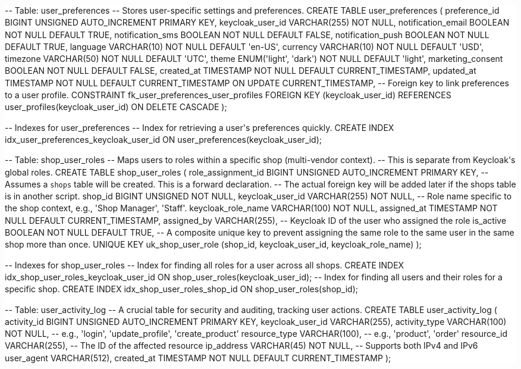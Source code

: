
-- Table: user_preferences
-- Stores user-specific settings and preferences.
CREATE TABLE user_preferences (
    preference_id BIGINT UNSIGNED AUTO_INCREMENT PRIMARY KEY,
    keycloak_user_id VARCHAR(255) NOT NULL,
    notification_email BOOLEAN NOT NULL DEFAULT TRUE,
    notification_sms BOOLEAN NOT NULL DEFAULT FALSE,
    notification_push BOOLEAN NOT NULL DEFAULT TRUE,
    language VARCHAR(10) NOT NULL DEFAULT 'en-US',
    currency VARCHAR(10) NOT NULL DEFAULT 'USD',
    timezone VARCHAR(50) NOT NULL DEFAULT 'UTC',
    theme ENUM('light', 'dark') NOT NULL DEFAULT 'light',
    marketing_consent BOOLEAN NOT NULL DEFAULT FALSE,
    created_at TIMESTAMP NOT NULL DEFAULT CURRENT_TIMESTAMP,
    updated_at TIMESTAMP NOT NULL DEFAULT CURRENT_TIMESTAMP ON UPDATE CURRENT_TIMESTAMP,
    -- Foreign key to link preferences to a user profile.
    CONSTRAINT fk_user_preferences_user_profiles
        FOREIGN KEY (keycloak_user_id) REFERENCES user_profiles(keycloak_user_id)
        ON DELETE CASCADE
);

-- Indexes for user_preferences
-- Index for retrieving a user's preferences quickly.
CREATE INDEX idx_user_preferences_keycloak_user_id ON user_preferences(keycloak_user_id);


-- Table: shop_user_roles
-- Maps users to roles within a specific shop (multi-vendor context).
-- This is separate from Keycloak's global roles.
CREATE TABLE shop_user_roles (
    role_assignment_id BIGINT UNSIGNED AUTO_INCREMENT PRIMARY KEY,
    -- Assumes a `shops` table will be created. This is a forward declaration.
    -- The actual foreign key will be added later if the shops table is in another script.
    shop_id BIGINT UNSIGNED NOT NULL,
    keycloak_user_id VARCHAR(255) NOT NULL,
    -- Role name specific to the shop context, e.g., 'Shop Manager', 'Staff'.
    keycloak_role_name VARCHAR(100) NOT NULL,
    assigned_at TIMESTAMP NOT NULL DEFAULT CURRENT_TIMESTAMP,
    assigned_by VARCHAR(255), -- Keycloak ID of the user who assigned the role
    is_active BOOLEAN NOT NULL DEFAULT TRUE,
    -- A composite unique key to prevent assigning the same role to the same user in the same shop more than once.
    UNIQUE KEY uk_shop_user_role (shop_id, keycloak_user_id, keycloak_role_name)
);

-- Indexes for shop_user_roles
-- Index for finding all roles for a user across all shops.
CREATE INDEX idx_shop_user_roles_keycloak_user_id ON shop_user_roles(keycloak_user_id);
-- Index for finding all users and their roles for a specific shop.
CREATE INDEX idx_shop_user_roles_shop_id ON shop_user_roles(shop_id);


-- Table: user_activity_log
-- A crucial table for security and auditing, tracking user actions.
CREATE TABLE user_activity_log (
    activity_id BIGINT UNSIGNED AUTO_INCREMENT PRIMARY KEY,
    keycloak_user_id VARCHAR(255),
    activity_type VARCHAR(100) NOT NULL, -- e.g., 'login', 'update_profile', 'create_product'
    resource_type VARCHAR(100), -- e.g., 'product', 'order'
    resource_id VARCHAR(255), -- The ID of the affected resource
    ip_address VARCHAR(45) NOT NULL, -- Supports both IPv4 and IPv6
    user_agent VARCHAR(512),
    created_at TIMESTAMP NOT NULL DEFAULT CURRENT_TIMESTAMP
);
